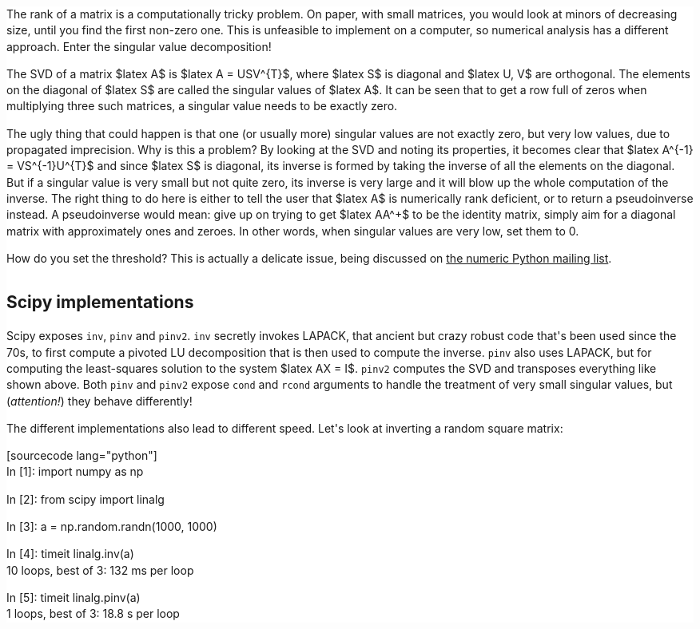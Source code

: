 The rank of a matrix is a computationally tricky problem. On paper, with
small matrices, you would look at minors of decreasing size, until you
find the first non-zero one. This is unfeasible to implement on a
computer, so numerical analysis has a different approach. Enter the
singular value decomposition!

The SVD of a matrix \$latex A\$ is \$latex A = USV\^{T}\$, where \$latex
S\$ is diagonal and \$latex U, V\$ are orthogonal. The elements on the
diagonal of \$latex S\$ are called the singular values of \$latex A\$.
It can be seen that to get a row full of zeros when multiplying three
such matrices, a singular value needs to be exactly zero.

The ugly thing that could happen is that one (or usually more) singular
values are not exactly zero, but very low values, due to propagated
imprecision. Why is this a problem? By looking at the SVD and noting its
properties, it becomes clear that \$latex A\^{-1} = VS\^{-1}U\^{T}\$ and
since \$latex S\$ is diagonal, its inverse is formed by taking the
inverse of all the elements on the diagonal. But if a singular value is
very small but not quite zero, its inverse is very large and it will
blow up the whole computation of the inverse. The right thing to do here
is either to tell the user that \$latex A\$ is numerically rank
deficient, or to return a pseudoinverse instead. A pseudoinverse would
mean: give up on trying to get \$latex AA\^+\$ to be the identity
matrix, simply aim for a diagonal matrix with approximately ones and
zeroes. In other words, when singular values are very low, set them to
0.

How do you set the threshold? This is actually a delicate issue, being
discussed on [the numeric Python mailing list][].

Scipy implementations
---------------------

Scipy exposes `inv`, `pinv` and `pinv2`. `inv` secretly invokes LAPACK,
that ancient but crazy robust code that's been used since the 70s, to
first compute a pivoted LU decomposition that is then used to compute
the inverse. `pinv` also uses LAPACK, but for computing the
least-squares solution to the system \$latex AX = I\$. `pinv2` computes
the SVD and transposes everything like shown above. Both `pinv` and
`pinv2` expose `cond` and `rcond` arguments to handle the treatment of
very small singular values, but (*attention!*) they behave differently!

The different implementations also lead to different speed. Let's look
at inverting a random square matrix:

[sourcecode lang="python"]  
In [1]: import numpy as np

In [2]: from scipy import linalg

In [3]: a = np.random.randn(1000, 1000)

In [4]: timeit linalg.inv(a)  
10 loops, best of 3: 132 ms per loop

In [5]: timeit linalg.pinv(a)  
1 loops, best of 3: 18.8 s per loop


  [this paper]: http://arxiv.org/abs/1201.6035
  [the numeric Python mailing list]: http://thread.gmane.org/gmane.comp.python.numeric.general/50396/focus=50912
  [Jake VanderPlas]: http://jakevdp.github.com/
  [pull request to Scipy]: https://github.com/scipy/scipy/pull/289